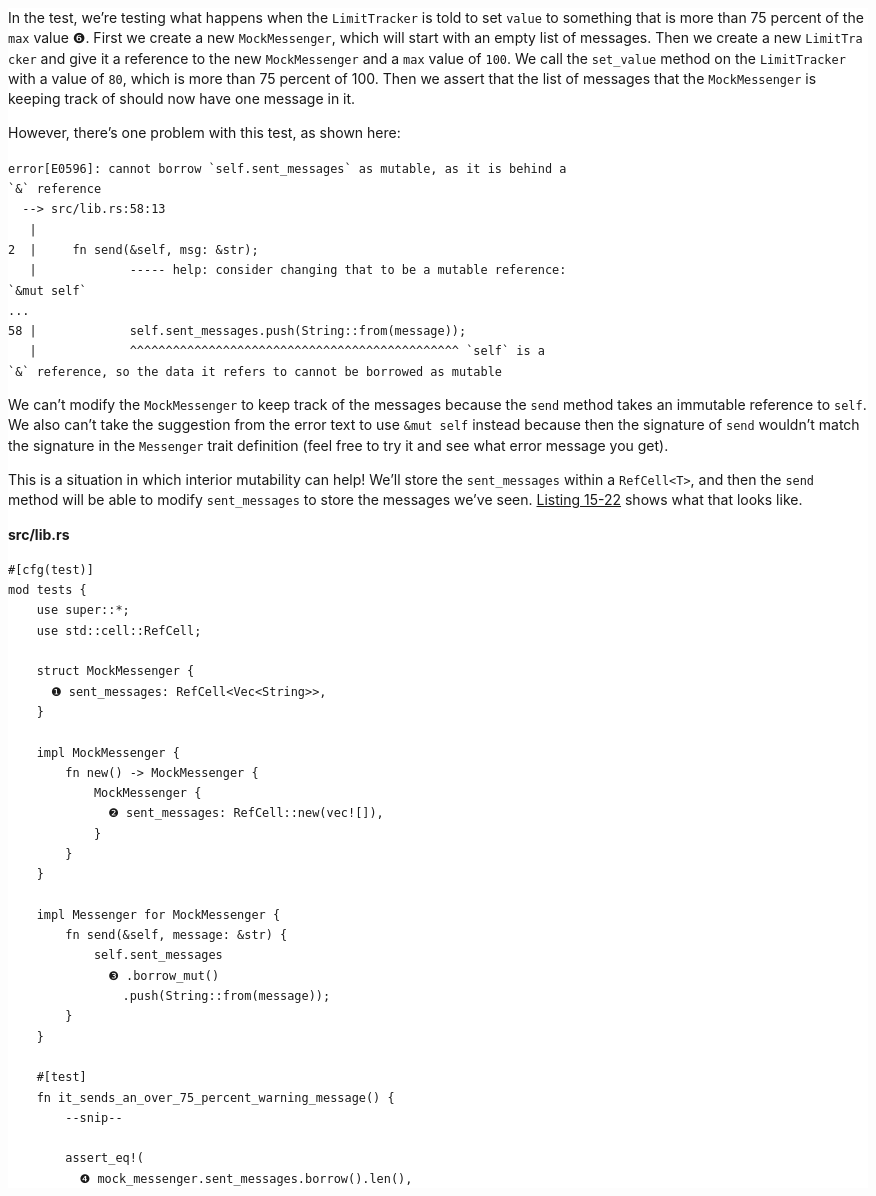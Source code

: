 In the test, we’re testing what happens when the `LimitTracker` is told to set `value` to something that is more than 75 percent of the `max` value ❻. First we create a new `MockMessenger`, which will start with an empty list of messages. Then we create a new `LimitTracker` and give it a reference to the new `MockMessenger` and a `max` value of `100`. We call the `set_value` method on the `LimitTracker` with a value of `80`, which is more than 75 percent of 100. Then we assert that the list of messages that the `MockMessenger` is keeping track of should now have one message in it.

However, there’s one problem with this test, as shown here:

```
error[E0596]: cannot borrow `self.sent_messages` as mutable, as it is behind a
`&` reference
  --> src/lib.rs:58:13
   |
2  |     fn send(&self, msg: &str);
   |             ----- help: consider changing that to be a mutable reference:
`&mut self`
...
58 |             self.sent_messages.push(String::from(message));
   |             ^^^^^^^^^^^^^^^^^^^^^^^^^^^^^^^^^^^^^^^^^^^^^^ `self` is a
`&` reference, so the data it refers to cannot be borrowed as mutable
```

We can’t modify the `MockMessenger` to keep track of the messages because the `send` method takes an immutable reference to `self`. We also can’t take the suggestion from the error text to use `&mut self` instead because then the signature of `send` wouldn’t match the signature in the `Messenger` trait definition (feel free to try it and see what error message you get).

This is a situation in which interior mutability can help! We’ll store the `sent_messages` within a `RefCell<T>`, and then the `send` method will be able to modify `sent_messages` to store the messages we’ve seen. [Listing 15-22](https://learning.oreilly.com/library/view/the-rust-programming/9781098156817/c15.xhtml#listing15-22) shows what that looks like.

**src/lib.rs**

```
#[cfg(test)]
mod tests {
    use super::*;
    use std::cell::RefCell;

    struct MockMessenger {
      ❶ sent_messages: RefCell<Vec<String>>,
    }

    impl MockMessenger {
        fn new() -> MockMessenger {
            MockMessenger {
              ❷ sent_messages: RefCell::new(vec![]),
            }
        }
    }

    impl Messenger for MockMessenger {
        fn send(&self, message: &str) {
            self.sent_messages
              ❸ .borrow_mut()
                .push(String::from(message));
        }
    }

    #[test]
    fn it_sends_an_over_75_percent_warning_message() {
        --snip--

        assert_eq!(
          ❹ mock_messenger.sent_messages.borrow().len(),
```